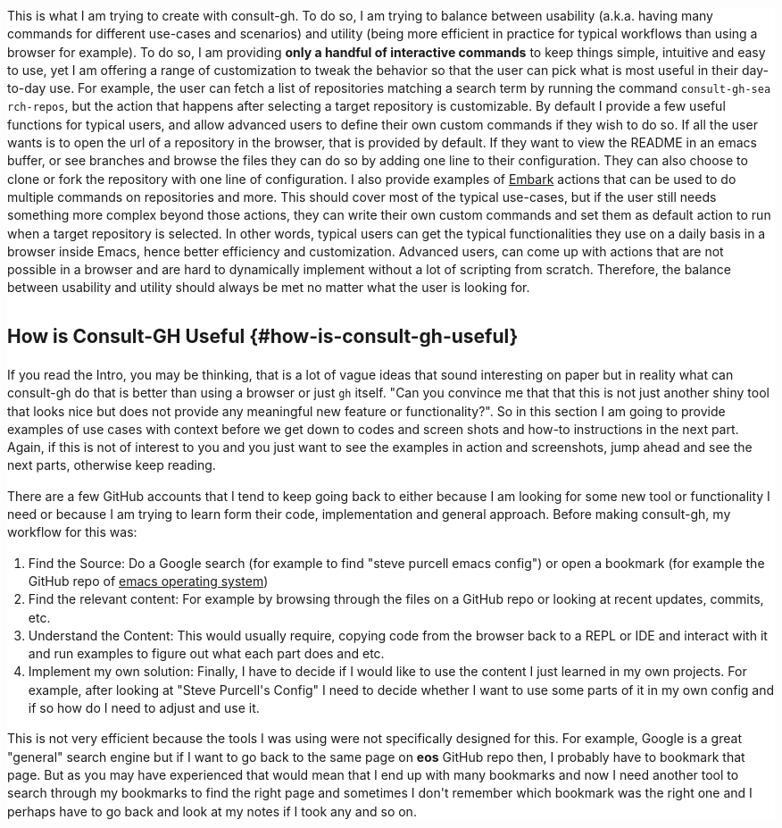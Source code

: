 This is what I am trying to create with consult-gh. To do so, I am trying to balance between usability (a.k.a. having many commands for different use-cases and scenarios) and utility (being more efficient in practice for typical workflows than using a browser for example). To do so, I am providing **only a handful of interactive commands** to keep things simple, intuitive and easy to use, yet I am offering a range of customization to tweak the behavior so that the user can pick what is most useful in their day-to-day use. For example, the user can fetch a list of repositories matching a search term by running the command `consult-gh-search-repos`, but the action that happens after selecting a target repository is customizable. By default I provide a few useful functions for typical users, and allow advanced users to define their own custom commands if they wish to do so. If all the user wants is to open the url of a repository in the browser, that is provided by default. If they want to view the README in an emacs buffer, or see branches and browse the files they can do so by adding one line to their configuration. They can also choose to clone or fork the repository with one line of configuration. I also provide examples of [Embark](https://github.com/oantolin/embark) actions that can be used to do multiple commands on repositories and more. This should cover most of the typical use-cases, but if the user still needs something more complex beyond those actions, they can write their own custom commands and set them as default action to run when a target repository is selected. In other words, typical users can get the typical functionalities they use on a daily basis in a browser inside Emacs, hence better efficiency and customization. Advanced users, can come up with actions that are not possible in a browser and are hard to dynamically implement without a lot of scripting from scratch. Therefore, the balance between usability and utility should always be met no matter what the user is looking for.


## How is Consult-GH Useful {#how-is-consult-gh-useful}

If you read the Intro, you may be thinking, that is a lot of vague ideas that sound interesting on paper but in reality what can consult-gh do that is better than using a browser or just `gh` itself. "Can you convince me that that this is not just another shiny tool that looks nice but does not provide any meaningful new feature or functionality?". So in this section I am going to provide examples of use cases with context before we get down to codes and screen shots and how-to instructions in the next part. Again, if this is not of interest to you and you just want to see the examples in action and screenshots, jump ahead and see the next parts, otherwise keep reading.

There are a few GitHub accounts that I tend to keep going back to either because I am looking for some new tool or functionality I need or because I am trying to learn form their code, implementation and general approach. Before making consult-gh, my workflow for this was:

1.  <span class="underline">Find the Source</span>: Do a Google search (for example to find "steve purcell emacs config") or open a bookmark (for example the GitHub repo of [emacs operating system](https://github.com/dakrone/eos))
2.  <span class="underline">Find the relevant content</span>: For example by browsing through the files on a GitHub repo or looking at recent updates, commits, etc.
3.  <span class="underline">Understand the Content</span>: This would usually require, copying code from the browser back to a REPL or IDE and interact with it and run examples to figure out what each part does and etc.
4.  <span class="underline">Implement my own solution</span>: Finally, I have to decide if I would like to use the content I just learned in my own projects. For example, after looking at "Steve Purcell's Config" I need to decide whether I want to use some parts of it in my own config and if so how do I need to adjust and use it.

This is not very efficient because the tools I was using were not specifically designed for this. For example, Google is a great "general" search engine but if I want to go back to the same page on **eos** GitHub repo then, I probably have to bookmark that page. But as you may have experienced that would mean that I end up with many bookmarks and now I need another tool to search through my bookmarks to find the right page and sometimes I don't remember which bookmark was the right one and I perhaps have to go back and look at my notes if I took any and so on.